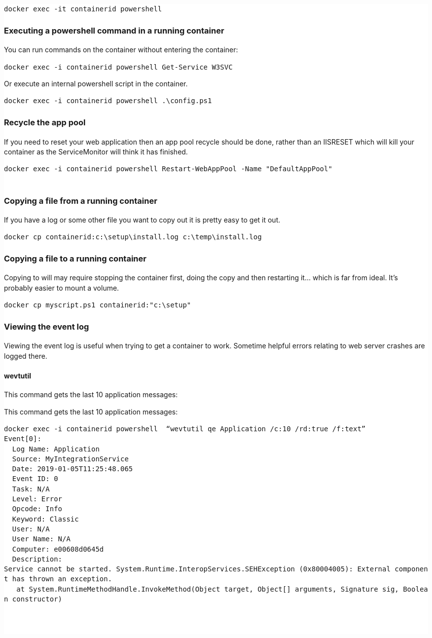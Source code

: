 <pre class="prettyprint">
docker exec -it containerid powershell
</pre>

### Executing a powershell command in a running container
You can run commands on the container without entering the container:
<pre class="prettyprint">
docker exec -i containerid powershell Get-Service W3SVC
</pre>
Or execute an internal powershell script in the container.
<pre class="prettyprint">
docker exec -i containerid powershell .\config.ps1
</pre>

### Recycle the app pool
If you need to reset your web application then an app pool recycle should be done, rather than an IISRESET which will kill your container as the ServiceMonitor will think it has finished.
<pre class="prettyprint">
docker exec -i containerid powershell Restart-WebAppPool -Name "DefaultAppPool"

</pre>

### Copying a file from a running container

If you have a log or some other file you want to copy out it is pretty easy to get it out.

<pre class="prettyprint">
docker cp containerid:c:\setup\install.log c:\temp\install.log
</pre>

### Copying a file to a running container
Copying to will may require stopping the container first, doing the copy and then restarting it… which is far from ideal. It’s probably easier to mount a volume.
<pre class="prettyprint">
docker cp myscript.ps1 containerid:"c:\setup"
</pre>

### Viewing the event log
Viewing the event log is useful when trying to get a container to work. Sometime helpful errors relating to web server crashes are logged there. 

#### wevtutil
This command gets the last 10 application messages:

This command gets the last 10 application messages:

<pre class="prettyprint">
docker exec -i containerid powershell  “wevtutil qe Application /c:10 /rd:true /f:text”
Event[0]:
  Log Name: Application
  Source: MyIntegrationService
  Date: 2019-01-05T11:25:48.065
  Event ID: 0
  Task: N/A
  Level: Error
  Opcode: Info
  Keyword: Classic
  User: N/A
  User Name: N/A
  Computer: e00608d0645d
  Description:
Service cannot be started. System.Runtime.InteropServices.SEHException (0x80004005): External component has thrown an exception.
   at System.RuntimeMethodHandle.InvokeMethod(Object target, Object[] arguments, Signature sig, Boolean constructor)